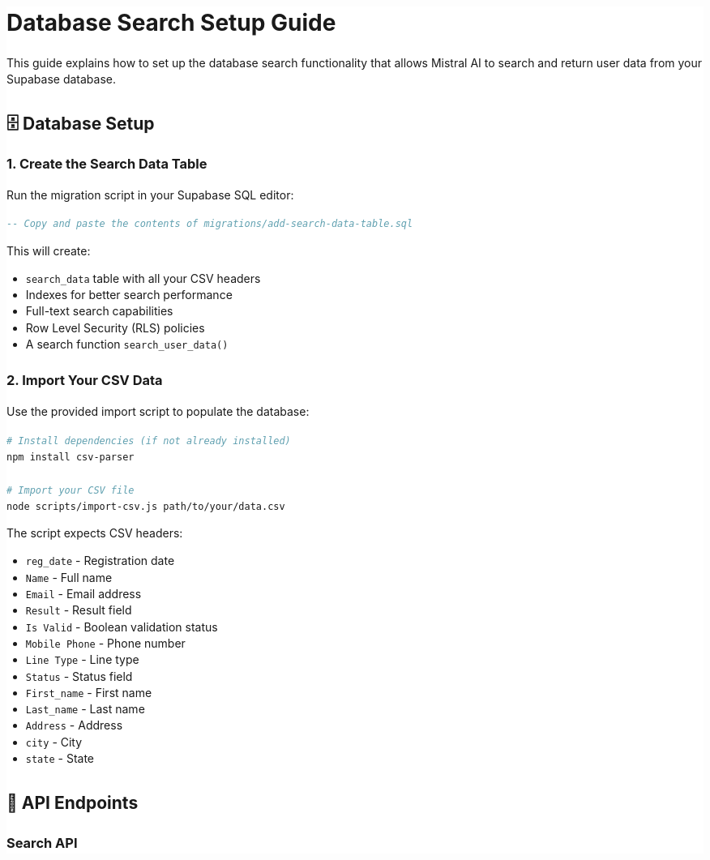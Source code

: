 # Database Search Setup Guide

This guide explains how to set up the database search functionality that allows Mistral AI to search and return user data from your Supabase database.

## 🗄️ Database Setup

### 1. Create the Search Data Table

Run the migration script in your Supabase SQL editor:

```sql
-- Copy and paste the contents of migrations/add-search-data-table.sql
```

This will create:
- `search_data` table with all your CSV headers
- Indexes for better search performance
- Full-text search capabilities
- Row Level Security (RLS) policies
- A search function `search_user_data()`

### 2. Import Your CSV Data

Use the provided import script to populate the database:

```bash
# Install dependencies (if not already installed)
npm install csv-parser

# Import your CSV file
node scripts/import-csv.js path/to/your/data.csv
```

The script expects CSV headers:
- `reg_date` - Registration date
- `Name` - Full name
- `Email` - Email address
- `Result` - Result field
- `Is Valid` - Boolean validation status
- `Mobile Phone` - Phone number
- `Line Type` - Line type
- `Status` - Status field
- `First_name` - First name
- `Last_name` - Last name
- `Address` - Address
- `city` - City
- `state` - State

## 🔧 API Endpoints

### Search API
